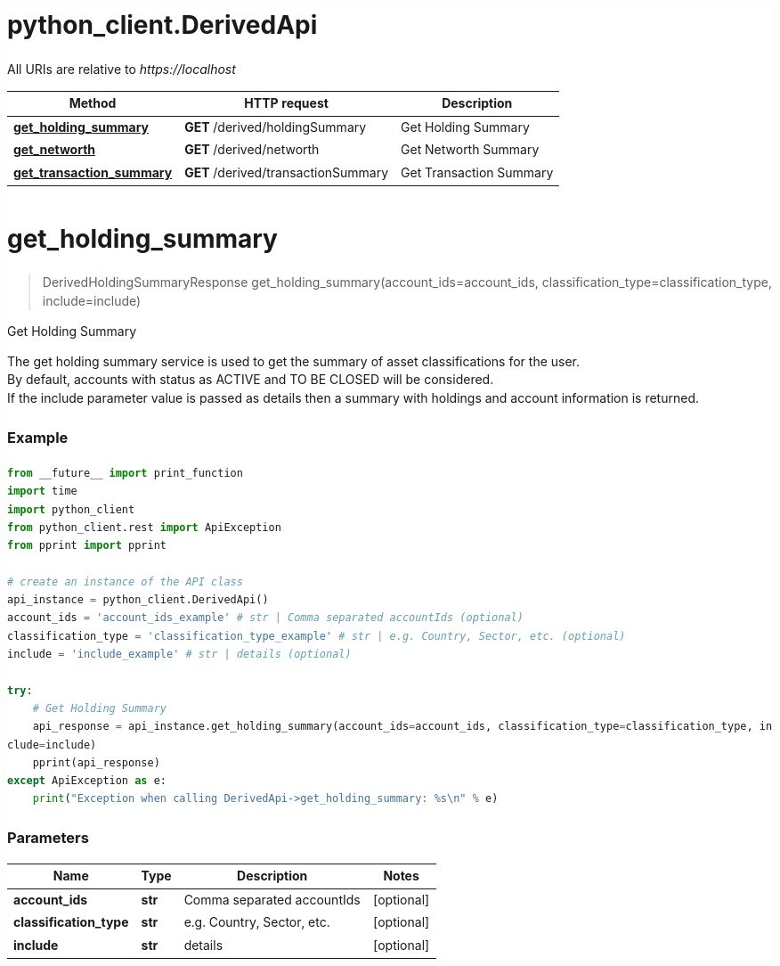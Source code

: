 # python_client.DerivedApi

All URIs are relative to *https://localhost*

Method | HTTP request | Description
------------- | ------------- | -------------
[**get_holding_summary**](DerivedApi.md#get_holding_summary) | **GET** /derived/holdingSummary | Get Holding Summary
[**get_networth**](DerivedApi.md#get_networth) | **GET** /derived/networth | Get Networth Summary
[**get_transaction_summary**](DerivedApi.md#get_transaction_summary) | **GET** /derived/transactionSummary | Get Transaction Summary


# **get_holding_summary**
> DerivedHoldingSummaryResponse get_holding_summary(account_ids=account_ids, classification_type=classification_type, include=include)

Get Holding Summary

The get holding summary service is used to get the summary of asset classifications for the user.<br>By default, accounts with status as ACTIVE and TO BE CLOSED will be considered.<br>If the include parameter value is passed as details then a summary with holdings and account information is returned.<br>

### Example
```python
from __future__ import print_function
import time
import python_client
from python_client.rest import ApiException
from pprint import pprint

# create an instance of the API class
api_instance = python_client.DerivedApi()
account_ids = 'account_ids_example' # str | Comma separated accountIds (optional)
classification_type = 'classification_type_example' # str | e.g. Country, Sector, etc. (optional)
include = 'include_example' # str | details (optional)

try:
    # Get Holding Summary
    api_response = api_instance.get_holding_summary(account_ids=account_ids, classification_type=classification_type, include=include)
    pprint(api_response)
except ApiException as e:
    print("Exception when calling DerivedApi->get_holding_summary: %s\n" % e)
```

### Parameters

Name | Type | Description  | Notes
------------- | ------------- | ------------- | -------------
 **account_ids** | **str**| Comma separated accountIds | [optional] 
 **classification_type** | **str**| e.g. Country, Sector, etc. | [optional] 
 **include** | **str**| details | [optional] 
